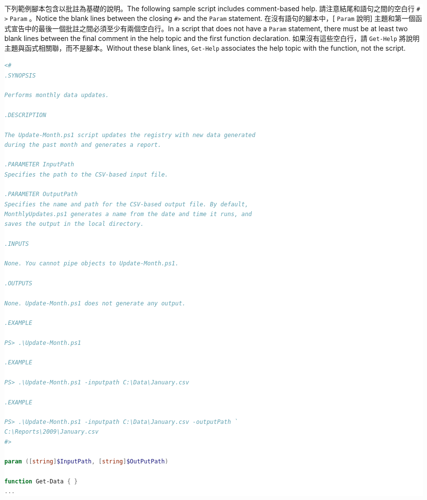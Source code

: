 <span data-ttu-id="70b4b-265">下列範例腳本包含以批註為基礎的說明。</span><span class="sxs-lookup"><span data-stu-id="70b4b-265">The following sample script includes comment-based help.</span></span> <span data-ttu-id="70b4b-266">請注意結尾和語句之間的空白行 `#>` `Param` 。</span><span class="sxs-lookup"><span data-stu-id="70b4b-266">Notice the blank lines between the closing `#>` and the `Param` statement.</span></span> <span data-ttu-id="70b4b-267">在沒有語句的腳本中，[ `Param` 說明] 主題和第一個函式宣告中的最後一個批註之間必須至少有兩個空白行。</span><span class="sxs-lookup"><span data-stu-id="70b4b-267">In a script that does not have a `Param` statement, there must be at least two blank lines between the final comment in the help topic and the first function declaration.</span></span> <span data-ttu-id="70b4b-268">如果沒有這些空白行，請 `Get-Help` 將說明主題與函式相關聯，而不是腳本。</span><span class="sxs-lookup"><span data-stu-id="70b4b-268">Without these blank lines, `Get-Help` associates the help topic with the function, not the script.</span></span>

```powershell
<#
.SYNOPSIS

Performs monthly data updates.

.DESCRIPTION

The Update-Month.ps1 script updates the registry with new data generated
during the past month and generates a report.

.PARAMETER InputPath
Specifies the path to the CSV-based input file.

.PARAMETER OutputPath
Specifies the name and path for the CSV-based output file. By default,
MonthlyUpdates.ps1 generates a name from the date and time it runs, and
saves the output in the local directory.

.INPUTS

None. You cannot pipe objects to Update-Month.ps1.

.OUTPUTS

None. Update-Month.ps1 does not generate any output.

.EXAMPLE

PS> .\Update-Month.ps1

.EXAMPLE

PS> .\Update-Month.ps1 -inputpath C:\Data\January.csv

.EXAMPLE

PS> .\Update-Month.ps1 -inputpath C:\Data\January.csv -outputPath `
C:\Reports\2009\January.csv
#>

param ([string]$InputPath, [string]$OutPutPath)

function Get-Data { }
...
```
